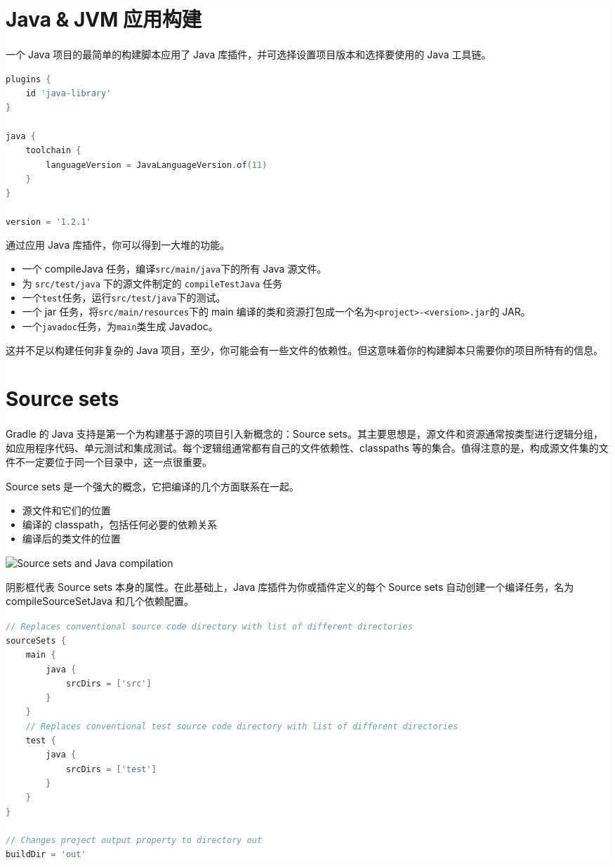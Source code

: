 # Java & JVM 应用构建

一个 Java 项目的最简单的构建脚本应用了 Java 库插件，并可选择设置项目版本和选择要使用的 Java 工具链。

```groovy
plugins {
    id 'java-library'
}

java {
    toolchain {
        languageVersion = JavaLanguageVersion.of(11)
    }
}

version = '1.2.1'
```

通过应用 Java 库插件，你可以得到一大堆的功能。

- 一个 compileJava 任务，编译`src/main/java`下的所有 Java 源文件。
- 为 `src/test/java` 下的源文件制定的 `compileTestJava` 任务
- 一个`test`任务，运行`src/test/java`下的测试。
- 一个 jar 任务，将`src/main/resources`下的 main 编译的类和资源打包成一个名为`<project>-<version>.jar`的 JAR。
- 一个`javadoc`任务，为`main`类生成 Javadoc。

这并不足以构建任何非复杂的 Java 项目，至少，你可能会有一些文件的依赖性。但这意味着你的构建脚本只需要你的项目所特有的信息。

# Source sets

Gradle 的 Java 支持是第一个为构建基于源的项目引入新概念的：Source sets。其主要思想是，源文件和资源通常按类型进行逻辑分组，如应用程序代码、单元测试和集成测试。每个逻辑组通常都有自己的文件依赖性、classpaths 等的集合。值得注意的是，构成源文件集的文件不一定要位于同一个目录中，这一点很重要。

Source sets 是一个强大的概念，它把编译的几个方面联系在一起。

- 源文件和它们的位置
- 编译的 classpath，包括任何必要的依赖关系
- 编译后的类文件的位置

![Source sets and Java compilation](https://assets.ng-tech.icu/superbed/2021/07/17/60f27a4d5132923bf87800e7.png)

阴影框代表 Source sets 本身的属性。在此基础上，Java 库插件为你或插件定义的每个 Source sets 自动创建一个编译任务，名为 compileSourceSetJava 和几个依赖配置。

```groovy
// Replaces conventional source code directory with list of different directories
sourceSets {
    main {
        java {
            srcDirs = ['src']
        }
    }
    // Replaces conventional test source code directory with list of different directories
    test {
        java {
            srcDirs = ['test']
        }
    }
}

// Changes project output property to directory out
buildDir = 'out'
```
